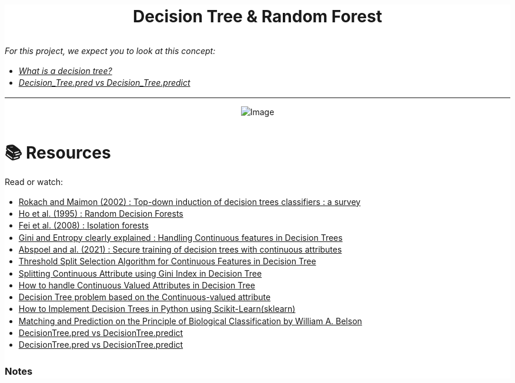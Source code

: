 <h1><p align="center"> Decision Tree & Random Forest  </h1></p></font>

*For this project, we expect you to look at this concept:*

- *[What is a decision tree?](https://github.com/ChaimaBSlima/Valuable-IT-Concepts/blob/main/decision_tree_predVSpredict.md)*
- *[Decision_Tree.pred vs Decision_Tree.predict](https://github.com/ChaimaBSlima/Valuable-IT-Concepts/blob/main/decision_tree_predVSpredict.md)*

---

<p align="center">
  <img src="https://github.com/user-attachments/assets/e621c6dd-724b-47fb-b298-0dc983efca52" alt="Image"/>
</p>


# 📚 Resources

Read or watch:


- [Rokach and Maimon (2002) : Top-down induction of decision trees classifiers : a survey](https://citeseerx.ist.psu.edu/document?repid=rep1&type=pdf&doi=cef4d6ec6505d3d3dcbc9365802947dda107dba2)
- [Ho et al. (1995) : Random Decision Forests](https://web.archive.org/web/20160417030218/http://ect.bell-labs.com/who/tkh/publications/papers/odt.pdf)
- [Fei et al. (2008) : Isolation forests](https://www.lamda.nju.edu.cn/publication/icdm08b.pdf)
- [Gini and Entropy clearly explained : Handling Continuous features in Decision Trees](https://s3.eu-west-3.amazonaws.com/hbtn.intranet/uploads/misc/2024/4/ba488060b38f19d4d174fa4e377e97139ae0737b.pdf?X-Amz-Algorithm=AWS4-HMAC-SHA256&X-Amz-Credential=AKIA4MYA5JM5DUTZGMZG%2F20250704%2Feu-west-3%2Fs3%2Faws4_request&X-Amz-Date=20250704T141813Z&X-Amz-Expires=86400&X-Amz-SignedHeaders=host&X-Amz-Signature=60ee75d76f98b1018ad951e7c3802b7857341a30cf5ec0e560ba9745f047c1dc)
- [Abspoel and al. (2021) : Secure training of decision trees with continuous attributes](https://eprint.iacr.org/2020/1130.pdf)
- [Threshold Split Selection Algorithm for Continuous Features in Decision Tree](https://www.youtube.com/watch?v=asf1h2Onq4A)
- [Splitting Continuous Attribute using Gini Index in Decision Tree](https://www.youtube.com/watch?v=41SHQjwuQ5o)
- [How to handle Continuous Valued Attributes in Decision Tree](https://www.youtube.com/watch?v=2vIvM4zmyf4)
- [Decision Tree problem based on the Continuous-valued attribute](https://www.youtube.com/watch?v=J_HEu5WqHao)
- [How to Implement Decision Trees in Python using Scikit-Learn(sklearn)](https://www.youtube.com/watch?v=wxS5P7yDHRA)
- [Matching and Prediction on the Principle of Biological Classification by William A. Belson](https://s3.eu-west-3.amazonaws.com/hbtn.intranet/uploads/misc/2023/11/a4c3869a9204cf142a286d545f899b720bf1e685.pdf?X-Amz-Algorithm=AWS4-HMAC-SHA256&X-Amz-Credential=AKIA4MYA5JM5DUTZGMZG%2F20250704%2Feu-west-3%2Fs3%2Faws4_request&X-Amz-Date=20250704T142213Z&X-Amz-Expires=86400&X-Amz-SignedHeaders=host&X-Amz-Signature=723d59831bd5a0cc6869e72c3cb102793260b4d88335e13fd3b4bf926fc97b37)
- [DecisionTree.pred vs DecisionTree.predict](https://intranet.hbtn.io/concepts/1200)
- [DecisionTree.pred vs DecisionTree.predict](https://intranet.hbtn.io/concepts/1200)

### Notes
